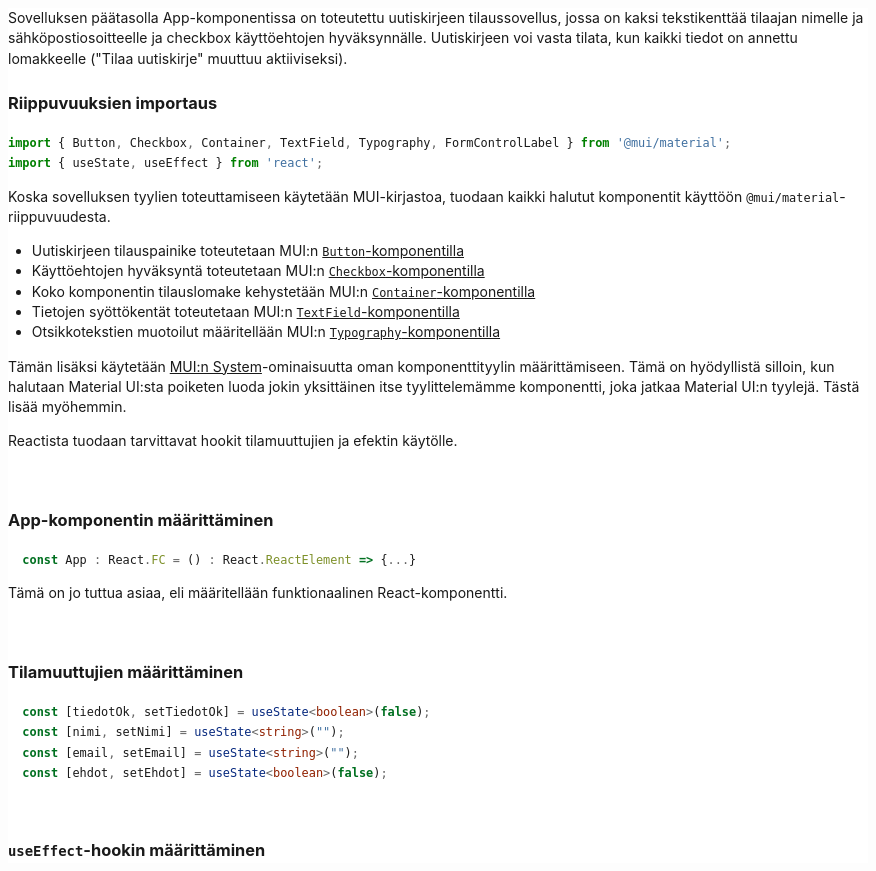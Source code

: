Sovelluksen päätasolla App-komponentissa on toteutettu uutiskirjeen tilaussovellus, jossa on kaksi tekstikenttää tilaajan nimelle ja sähköpostiosoitteelle ja checkbox käyttöehtojen hyväksynnälle. Uutiskirjeen voi vasta tilata, kun kaikki tiedot on annettu lomakkeelle ("Tilaa uutiskirje" muuttuu aktiiviseksi).

### Riippuvuuksien importaus

```typescript
import { Button, Checkbox, Container, TextField, Typography, FormControlLabel } from '@mui/material';
import { useState, useEffect } from 'react';
```
Koska sovelluksen tyylien toteuttamiseen käytetään MUI-kirjastoa, tuodaan kaikki halutut komponentit käyttöön `@mui/material`-riippuvuudesta.
- Uutiskirjeen tilauspainike toteutetaan MUI:n [`Button`-komponentilla](https://mui.com/material-ui/react-button/)
- Käyttöehtojen hyväksyntä toteutetaan MUI:n [`Checkbox`-komponentilla](https://mui.com/material-ui/react-checkbox/)
- Koko komponentin tilauslomake kehystetään MUI:n [`Container`-komponentilla](https://mui.com/material-ui/react-container/)
- Tietojen syöttökentät toteutetaan MUI:n [`TextField`-komponentilla](https://mui.com/material-ui/react-text-field/)
- Otsikkotekstien muotoilut määritellään MUI:n [`Typography`-komponentilla](https://mui.com/material-ui/react-typography/)

Tämän lisäksi käytetään [MUI:n System](https://mui.com/system/getting-started/usage/)-ominaisuutta oman komponenttityylin määrittämiseen. Tämä on hyödyllistä silloin, kun halutaan Material UI:sta poiketen luoda jokin yksittäinen itse tyylittelemämme komponentti, joka jatkaa Material UI:n tyylejä. Tästä lisää myöhemmin.

Reactista tuodaan tarvittavat hookit tilamuuttujien ja efektin käytölle.

<br>

### App-komponentin määrittäminen

```typescript
  const App : React.FC = () : React.ReactElement => {...}
```

Tämä on jo tuttua asiaa, eli määritellään funktionaalinen React-komponentti.

<br>

### Tilamuuttujien määrittäminen

```typescript
  const [tiedotOk, setTiedotOk] = useState<boolean>(false);
  const [nimi, setNimi] = useState<string>("");
  const [email, setEmail] = useState<string>("");
  const [ehdot, setEhdot] = useState<boolean>(false);
```

<br>

### `useEffect`-hookin määrittäminen
